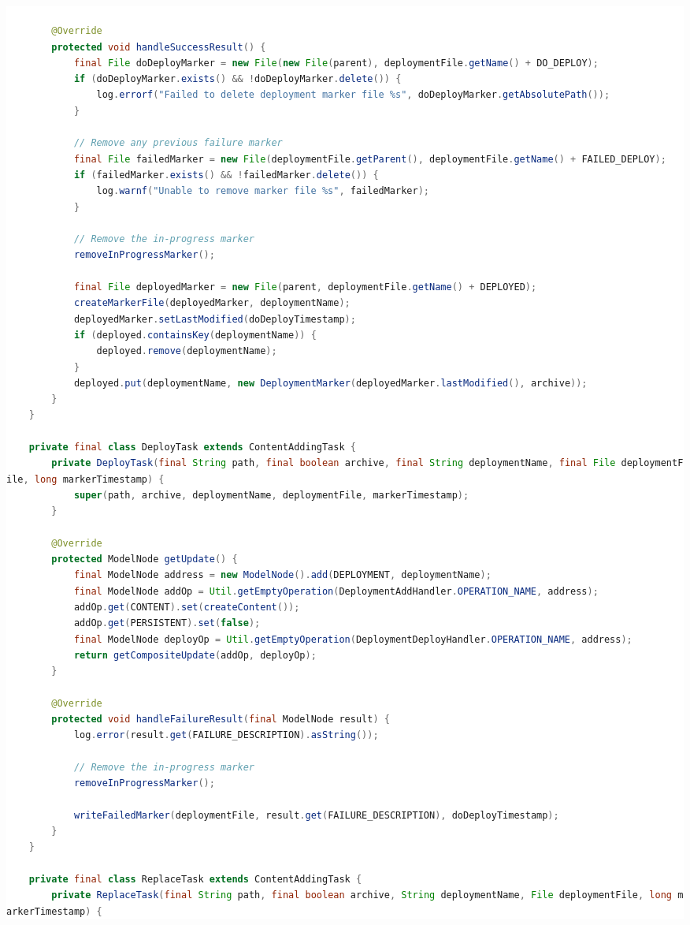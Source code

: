 ```java

        @Override
        protected void handleSuccessResult() {
            final File doDeployMarker = new File(new File(parent), deploymentFile.getName() + DO_DEPLOY);
            if (doDeployMarker.exists() && !doDeployMarker.delete()) {
                log.errorf("Failed to delete deployment marker file %s", doDeployMarker.getAbsolutePath());
            }

            // Remove any previous failure marker
            final File failedMarker = new File(deploymentFile.getParent(), deploymentFile.getName() + FAILED_DEPLOY);
            if (failedMarker.exists() && !failedMarker.delete()) {
                log.warnf("Unable to remove marker file %s", failedMarker);
            }

            // Remove the in-progress marker
            removeInProgressMarker();

            final File deployedMarker = new File(parent, deploymentFile.getName() + DEPLOYED);
            createMarkerFile(deployedMarker, deploymentName);
            deployedMarker.setLastModified(doDeployTimestamp);
            if (deployed.containsKey(deploymentName)) {
                deployed.remove(deploymentName);
            }
            deployed.put(deploymentName, new DeploymentMarker(deployedMarker.lastModified(), archive));
        }
    }

    private final class DeployTask extends ContentAddingTask {
        private DeployTask(final String path, final boolean archive, final String deploymentName, final File deploymentFile, long markerTimestamp) {
            super(path, archive, deploymentName, deploymentFile, markerTimestamp);
        }

        @Override
        protected ModelNode getUpdate() {
            final ModelNode address = new ModelNode().add(DEPLOYMENT, deploymentName);
            final ModelNode addOp = Util.getEmptyOperation(DeploymentAddHandler.OPERATION_NAME, address);
            addOp.get(CONTENT).set(createContent());
            addOp.get(PERSISTENT).set(false);
            final ModelNode deployOp = Util.getEmptyOperation(DeploymentDeployHandler.OPERATION_NAME, address);
            return getCompositeUpdate(addOp, deployOp);
        }

        @Override
        protected void handleFailureResult(final ModelNode result) {
            log.error(result.get(FAILURE_DESCRIPTION).asString());

            // Remove the in-progress marker
            removeInProgressMarker();

            writeFailedMarker(deploymentFile, result.get(FAILURE_DESCRIPTION), doDeployTimestamp);
        }
    }

    private final class ReplaceTask extends ContentAddingTask {
        private ReplaceTask(final String path, final boolean archive, String deploymentName, File deploymentFile, long markerTimestamp) {
```